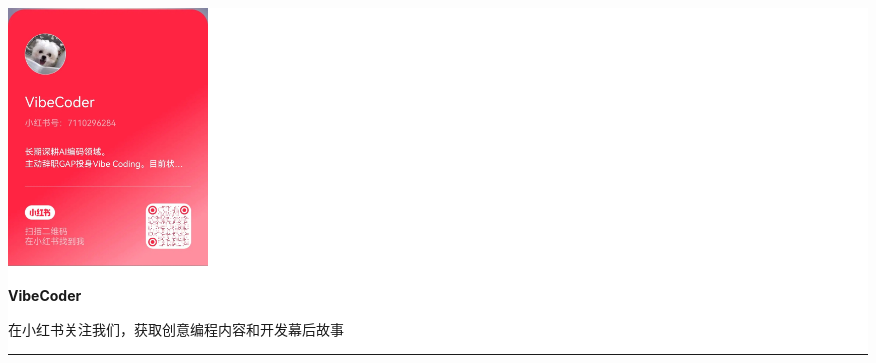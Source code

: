   <img src="dogtor-website/src/assets/images/xiaohongshu-qr.jpg" alt="小红书二维码" width="200">
  <p><strong>VibeCoder</strong></p>
  <p>在小红书关注我们，获取创意编程内容和开发幕后故事</p>
</div>

---